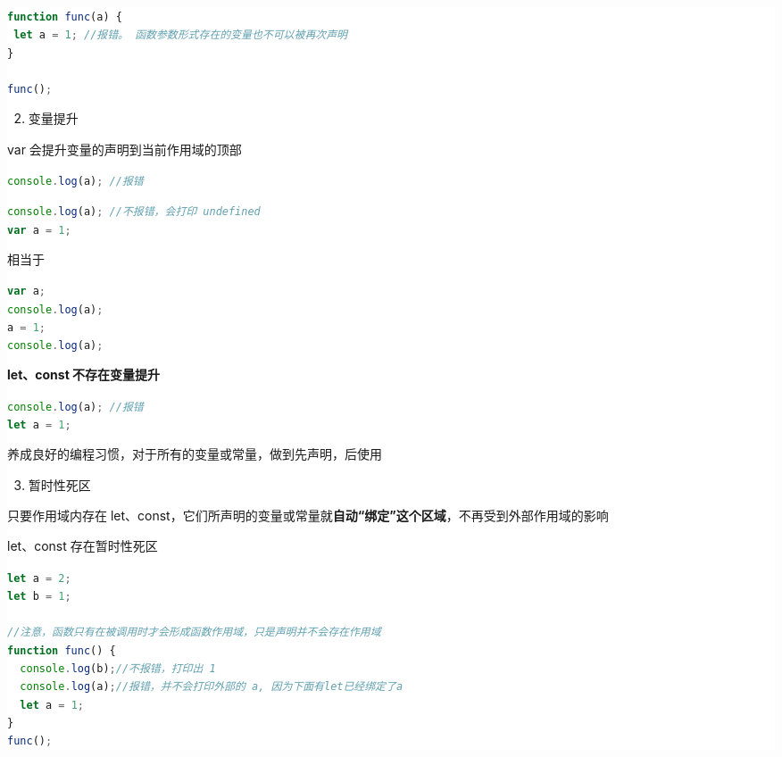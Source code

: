 

```javascript
function func(a) {
 let a = 1; //报错。 函数参数形式存在的变量也不可以被再次声明
}

func();
```



2. 变量提升

  var 会提升变量的声明到当前作用域的顶部

```javascript
console.log(a); //报错
```

   

```javascript
console.log(a); //不报错，会打印 undefined
var a = 1;
```

  相当于

```javascript
var a;
console.log(a);
a = 1;
console.log(a);
```



**let、const 不存在变量提升**

```javascript
console.log(a); //报错
let a = 1;
```

养成良好的编程习惯，对于所有的变量或常量，做到先声明，后使用



3. 暂时性死区

只要作用域内存在 let、const，它们所声明的变量或常量就**自动“绑定”这个区域**，不再受到外部作用域的影响

let、const 存在暂时性死区

```javascript
let a = 2;
let b = 1;

//注意，函数只有在被调用时才会形成函数作用域，只是声明并不会存在作用域
function func() {
  console.log(b);//不报错，打印出 1
  console.log(a);//报错，并不会打印外部的 a, 因为下面有let已经绑定了a
  let a = 1;
}
func();
```
